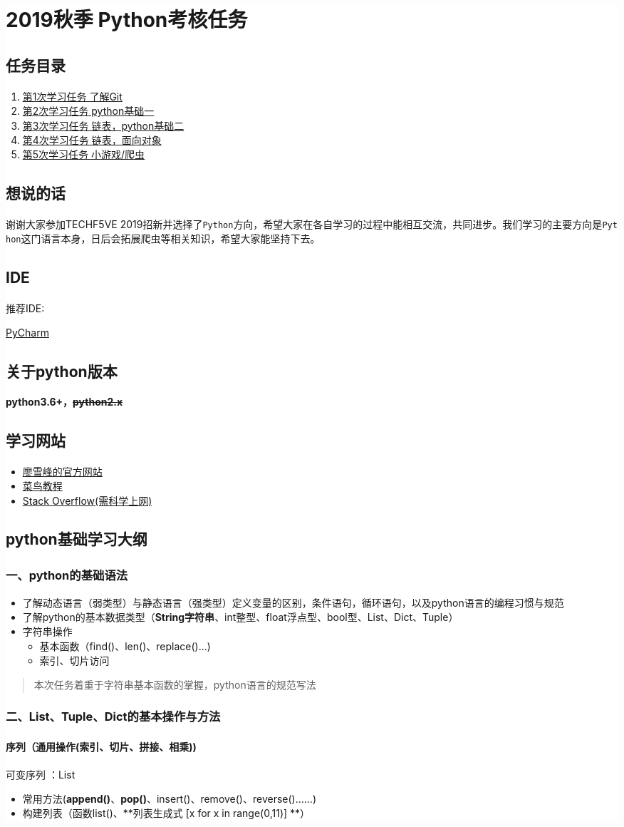# 2019秋季 Python考核任务

## 任务目录

1. [第1次学习任务 了解Git](./task_01/README.md)
2. [第2次学习任务 python基础一](./task_02/README.md)
3. [第3次学习任务 链表，python基础二](./task_03/README.md)
4. [第4次学习任务 链表，面向对象](./task_04/README.md)
5. [第5次学习任务 小游戏/爬虫](./task_05/README.md)

## 想说的话

谢谢大家参加TECHF5VE 2019招新并选择了`Python`方向，希望大家在各自学习的过程中能相互交流，共同进步。我们学习的主要方向是`Python`这门语言本身，日后会拓展爬虫等相关知识，希望大家能坚持下去。

## IDE

推荐IDE: 

[PyCharm](https://www.jetbrains.com/pycharm/)

## 关于python版本

**python3.6+，~~python2.x~~**

## 学习网站

+ [廖雪峰的官方网站](https://www.liaoxuefeng.com/wiki/1016959663602400)
+ [菜鸟教程](https://www.runoob.com/python/python-tutorial.html)
+ [Stack Overflow(需科学上网)](https://stackoverflow.com/v)

## python基础学习大纲

### 一、python的基础语法

* 了解动态语言（弱类型）与静态语言（强类型）定义变量的区别，条件语句，循环语句，以及python语言的编程习惯与规范
* 了解python的基本数据类型（**String字符串**、int整型、float浮点型、bool型、List、Dict、Tuple）
* 字符串操作
  * 基本函数（find()、len()、replace()...)
  * 索引、切片访问

> 本次任务着重于字符串基本函数的掌握，python语言的规范写法

### 二、List、Tuple、Dict的基本操作与方法

#### 序列（通用操作(索引、切片、拼接、相乘))

可变序列 ：List

* 常用方法(**append()**、**pop()**、insert()、remove()、reverse()......)
* 构建列表（函数list()、**列表生成式 [x for x in range(0,11)] **）
